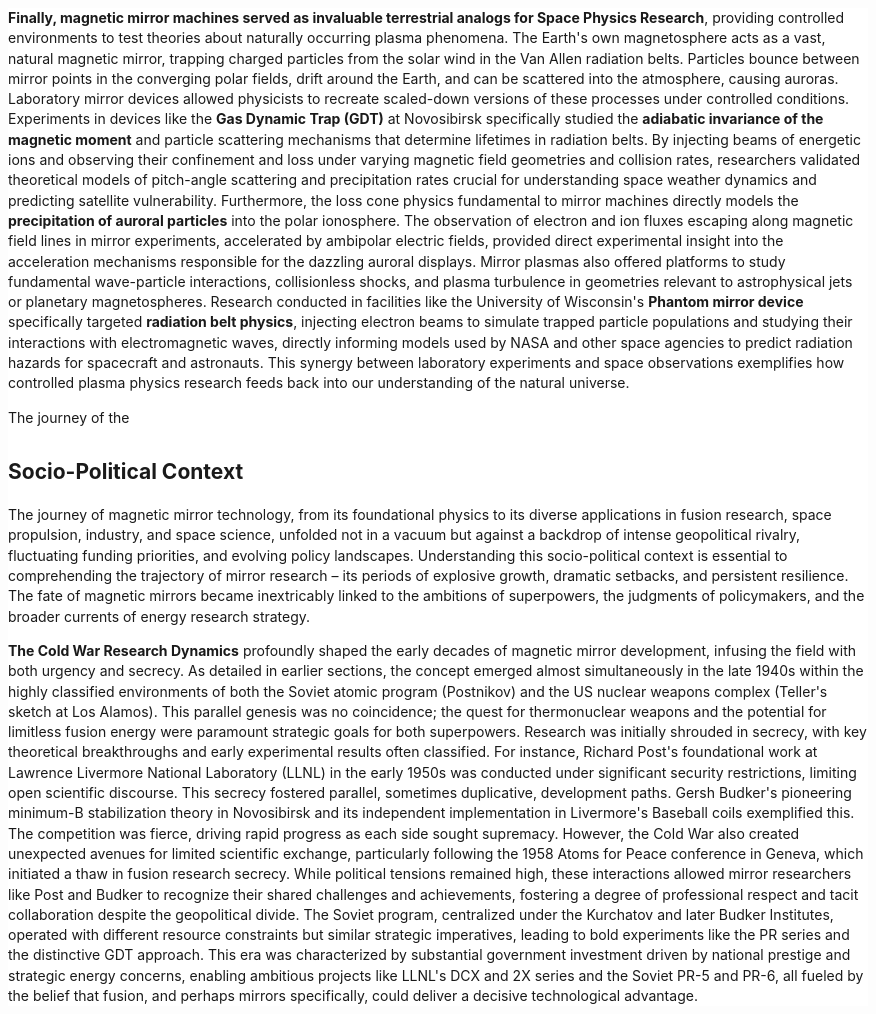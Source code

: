 **Finally, magnetic mirror machines served as invaluable terrestrial analogs for Space Physics Research**, providing controlled environments to test theories about naturally occurring plasma phenomena. The Earth's own magnetosphere acts as a vast, natural magnetic mirror, trapping charged particles from the solar wind in the Van Allen radiation belts. Particles bounce between mirror points in the converging polar fields, drift around the Earth, and can be scattered into the atmosphere, causing auroras. Laboratory mirror devices allowed physicists to recreate scaled-down versions of these processes under controlled conditions. Experiments in devices like the **Gas Dynamic Trap (GDT)** at Novosibirsk specifically studied the **adiabatic invariance of the magnetic moment** and particle scattering mechanisms that determine lifetimes in radiation belts. By injecting beams of energetic ions and observing their confinement and loss under varying magnetic field geometries and collision rates, researchers validated theoretical models of pitch-angle scattering and precipitation rates crucial for understanding space weather dynamics and predicting satellite vulnerability. Furthermore, the loss cone physics fundamental to mirror machines directly models the **precipitation of auroral particles** into the polar ionosphere. The observation of electron and ion fluxes escaping along magnetic field lines in mirror experiments, accelerated by ambipolar electric fields, provided direct experimental insight into the acceleration mechanisms responsible for the dazzling auroral displays. Mirror plasmas also offered platforms to study fundamental wave-particle interactions, collisionless shocks, and plasma turbulence in geometries relevant to astrophysical jets or planetary magnetospheres. Research conducted in facilities like the University of Wisconsin's **Phantom mirror device** specifically targeted **radiation belt physics**, injecting electron beams to simulate trapped particle populations and studying their interactions with electromagnetic waves, directly informing models used by NASA and other space agencies to predict radiation hazards for spacecraft and astronauts. This synergy between laboratory experiments and space observations exemplifies how controlled plasma physics research feeds back into our understanding of the natural universe.

The journey of the

## Socio-Political Context

The journey of magnetic mirror technology, from its foundational physics to its diverse applications in fusion research, space propulsion, industry, and space science, unfolded not in a vacuum but against a backdrop of intense geopolitical rivalry, fluctuating funding priorities, and evolving policy landscapes. Understanding this socio-political context is essential to comprehending the trajectory of mirror research – its periods of explosive growth, dramatic setbacks, and persistent resilience. The fate of magnetic mirrors became inextricably linked to the ambitions of superpowers, the judgments of policymakers, and the broader currents of energy research strategy.

**The Cold War Research Dynamics** profoundly shaped the early decades of magnetic mirror development, infusing the field with both urgency and secrecy. As detailed in earlier sections, the concept emerged almost simultaneously in the late 1940s within the highly classified environments of both the Soviet atomic program (Postnikov) and the US nuclear weapons complex (Teller's sketch at Los Alamos). This parallel genesis was no coincidence; the quest for thermonuclear weapons and the potential for limitless fusion energy were paramount strategic goals for both superpowers. Research was initially shrouded in secrecy, with key theoretical breakthroughs and early experimental results often classified. For instance, Richard Post's foundational work at Lawrence Livermore National Laboratory (LLNL) in the early 1950s was conducted under significant security restrictions, limiting open scientific discourse. This secrecy fostered parallel, sometimes duplicative, development paths. Gersh Budker's pioneering minimum-B stabilization theory in Novosibirsk and its independent implementation in Livermore's Baseball coils exemplified this. The competition was fierce, driving rapid progress as each side sought supremacy. However, the Cold War also created unexpected avenues for limited scientific exchange, particularly following the 1958 Atoms for Peace conference in Geneva, which initiated a thaw in fusion research secrecy. While political tensions remained high, these interactions allowed mirror researchers like Post and Budker to recognize their shared challenges and achievements, fostering a degree of professional respect and tacit collaboration despite the geopolitical divide. The Soviet program, centralized under the Kurchatov and later Budker Institutes, operated with different resource constraints but similar strategic imperatives, leading to bold experiments like the PR series and the distinctive GDT approach. This era was characterized by substantial government investment driven by national prestige and strategic energy concerns, enabling ambitious projects like LLNL's DCX and 2X series and the Soviet PR-5 and PR-6, all fueled by the belief that fusion, and perhaps mirrors specifically, could deliver a decisive technological advantage.
